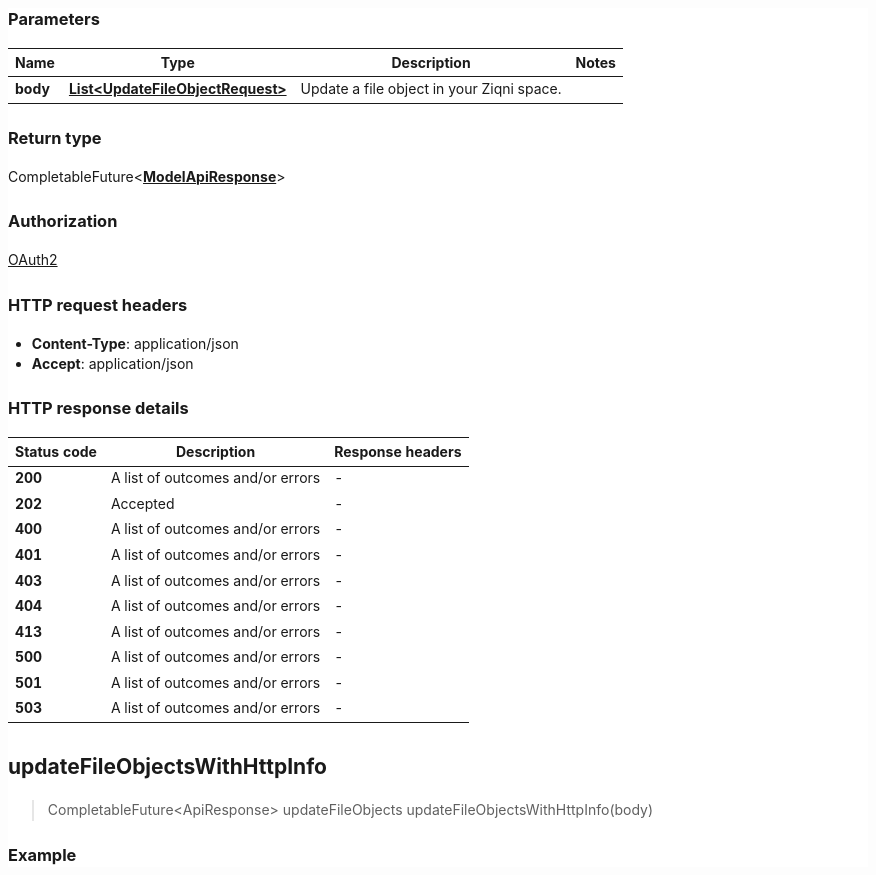 ```java
```

### Parameters


Name | Type | Description  | Notes
------------- | ------------- | ------------- | -------------
 **body** | [**List&lt;UpdateFileObjectRequest&gt;**](UpdateFileObjectRequest.md)| Update a file object in your Ziqni space. |

### Return type

CompletableFuture<[**ModelApiResponse**](ModelApiResponse.md)>


### Authorization

[OAuth2](../README.md#OAuth2)

### HTTP request headers

- **Content-Type**: application/json
- **Accept**: application/json

### HTTP response details
| Status code | Description | Response headers |
|-------------|-------------|------------------|
| **200** | A list of outcomes and/or errors |  -  |
| **202** | Accepted |  -  |
| **400** | A list of outcomes and/or errors |  -  |
| **401** | A list of outcomes and/or errors |  -  |
| **403** | A list of outcomes and/or errors |  -  |
| **404** | A list of outcomes and/or errors |  -  |
| **413** | A list of outcomes and/or errors |  -  |
| **500** | A list of outcomes and/or errors |  -  |
| **501** | A list of outcomes and/or errors |  -  |
| **503** | A list of outcomes and/or errors |  -  |

## updateFileObjectsWithHttpInfo

> CompletableFuture<ApiResponse<ModelApiResponse>> updateFileObjects updateFileObjectsWithHttpInfo(body)



### Example
